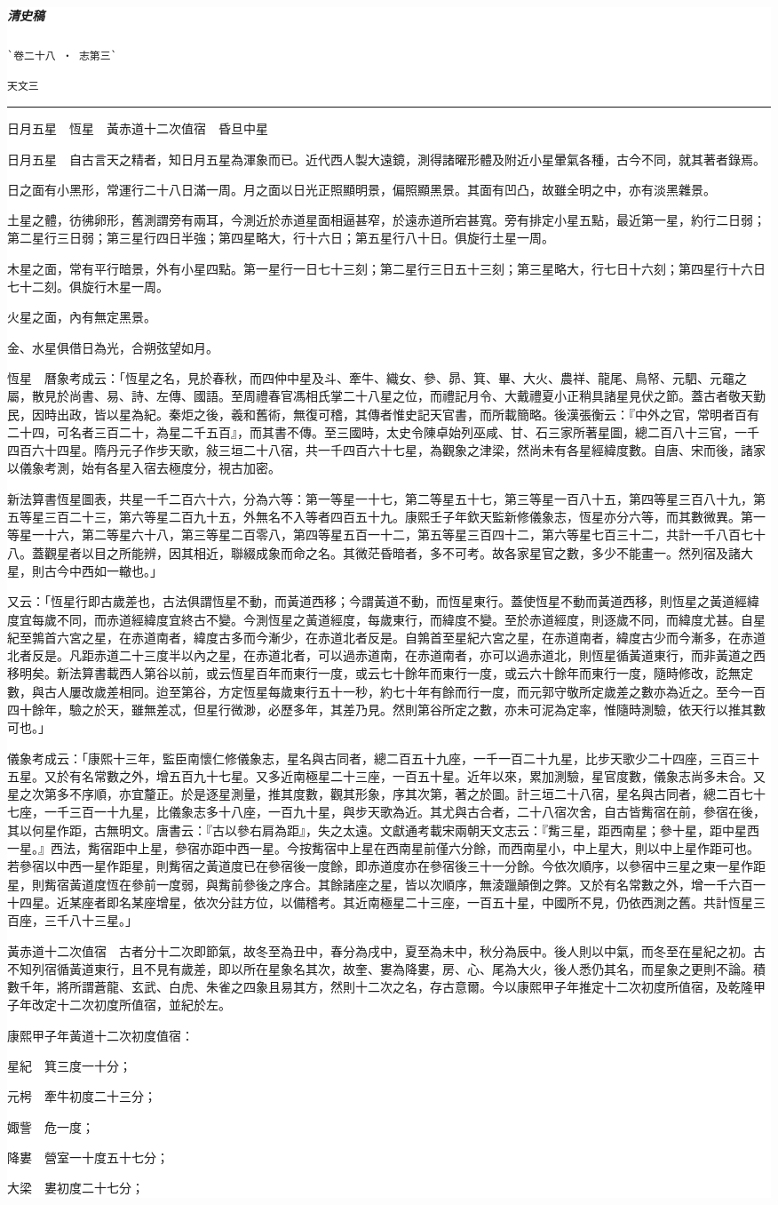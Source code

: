 

##### 清史稿
	`卷二十八 ‧ 志第三`　
`天文三`

* * *

日月五星　恆星　黃赤道十二次值宿　昏旦中星

日月五星　自古言天之精者，知日月五星為渾象而已。近代西人製大遠鏡，測得諸曜形體及附近小星暈氣各種，古今不同，就其著者錄焉。

日之面有小黑形，常運行二十八日滿一周。月之面以日光正照顯明景，偏照顯黑景。其面有凹凸，故雖全明之中，亦有淡黑雜景。

土星之體，彷彿卵形，舊測謂旁有兩耳，今測近於赤道星面相逼甚窄，於遠赤道所宕甚寬。旁有排定小星五點，最近第一星，約行二日弱；第二星行三日弱；第三星行四日半強；第四星略大，行十六日；第五星行八十日。俱旋行土星一周。

木星之面，常有平行暗景，外有小星四點。第一星行一日七十三刻；第二星行三日五十三刻；第三星略大，行七日十六刻；第四星行十六日七十二刻。俱旋行木星一周。

火星之面，內有無定黑景。

金、水星俱借日為光，合朔弦望如月。

恆星　曆象考成云：「恆星之名，見於春秋，而四仲中星及斗、牽牛、織女、參、昴、箕、畢、大火、農祥、龍尾、鳥帑、元駟、元黿之屬，散見於尚書、易、詩、左傳、國語。至周禮春官馮相氏掌二十八星之位，而禮記月令、大戴禮夏小正稍具諸星見伏之節。蓋古者敬天勤民，因時出政，皆以星為紀。秦炬之後，羲和舊術，無復可稽，其傳者惟史記天官書，而所載簡略。後漢張衡云：『中外之官，常明者百有二十四，可名者三百二十，為星二千五百』，而其書不傳。至三國時，太史令陳卓始列巫咸、甘、石三家所著星圖，總二百八十三官，一千四百六十四星。隋丹元子作步天歌，敍三垣二十八宿，共一千四百六十七星，為觀象之津梁，然尚未有各星經緯度數。自唐、宋而後，諸家以儀象考測，始有各星入宿去極度分，視古加密。

新法算書恆星圖表，共星一千二百六十六，分為六等：第一等星一十七，第二等星五十七，第三等星一百八十五，第四等星三百八十九，第五等星三百二十三，第六等星二百九十五，外無名不入等者四百五十九。康熙壬子年欽天監新修儀象志，恆星亦分六等，而其數微異。第一等星一十六，第二等星六十八，第三等星二百零八，第四等星五百一十二，第五等星三百四十二，第六等星七百三十二，共計一千八百七十八。蓋觀星者以目之所能辨，因其相近，聯綴成象而命之名。其微茫昏暗者，多不可考。故各家星官之數，多少不能畫一。然列宿及諸大星，則古今中西如一轍也。」

又云：「恆星行即古歲差也，古法俱謂恆星不動，而黃道西移；今謂黃道不動，而恆星東行。蓋使恆星不動而黃道西移，則恆星之黃道經緯度宜每歲不同，而赤道經緯度宜終古不變。今測恆星之黃道經度，每歲東行，而緯度不變。至於赤道經度，則逐歲不同，而緯度尤甚。自星紀至鶉首六宮之星，在赤道南者，緯度古多而今漸少，在赤道北者反是。自鶉首至星紀六宮之星，在赤道南者，緯度古少而今漸多，在赤道北者反是。凡距赤道二十三度半以內之星，在赤道北者，可以過赤道南，在赤道南者，亦可以過赤道北，則恆星循黃道東行，而非黃道之西移明矣。新法算書載西人第谷以前，或云恆星百年而東行一度，或云七十餘年而東行一度，或云六十餘年而東行一度，隨時修改，訖無定數，與古人屢改歲差相同。迨至第谷，方定恆星每歲東行五十一秒，約七十年有餘而行一度，而元郭守敬所定歲差之數亦為近之。至今一百四十餘年，驗之於天，雖無差忒，但星行微渺，必歷多年，其差乃見。然則第谷所定之數，亦未可泥為定率，惟隨時測驗，依天行以推其數可也。」

儀象考成云：「康熙十三年，監臣南懷仁修儀象志，星名與古同者，總二百五十九座，一千一百二十九星，比步天歌少二十四座，三百三十五星。又於有名常數之外，增五百九十七星。又多近南極星二十三座，一百五十星。近年以來，累加測驗，星官度數，儀象志尚多未合。又星之次第多不序順，亦宜釐正。於是逐星測量，推其度數，觀其形象，序其次第，著之於圖。計三垣二十八宿，星名與古同者，總二百七十七座，一千三百一十九星，比儀象志多十八座，一百九十星，與步天歌為近。其尤與古合者，二十八宿次舍，自古皆觜宿在前，參宿在後，其以何星作距，古無明文。唐書云：『古以參右肩為距』，失之太遠。文獻通考載宋兩朝天文志云：『觜三星，距西南星；參十星，距中星西一星。』西法，觜宿距中上星，參宿亦距中西一星。今按觜宿中上星在西南星前僅六分餘，而西南星小，中上星大，則以中上星作距可也。若參宿以中西一星作距星，則觜宿之黃道度已在參宿後一度餘，即赤道度亦在參宿後三十一分餘。今依次順序，以參宿中三星之東一星作距星，則觜宿黃道度恆在參前一度弱，與觜前參後之序合。其餘諸座之星，皆以次順序，無淩躐顛倒之弊。又於有名常數之外，增一千六百一十四星。近某座者即名某座增星，依次分註方位，以備稽考。其近南極星二十三座，一百五十星，中國所不見，仍依西測之舊。共計恆星三百座，三千八十三星。」

黃赤道十二次值宿　古者分十二次即節氣，故冬至為丑中，春分為戌中，夏至為未中，秋分為辰中。後人則以中氣，而冬至在星紀之初。古不知列宿循黃道東行，且不見有歲差，即以所在星象名其次，故奎、婁為降婁，房、心、尾為大火，後人悉仍其名，而星象之更則不論。積數千年，將所謂蒼龍、玄武、白虎、朱雀之四象且易其方，然則十二次之名，存古意爾。今以康熙甲子年推定十二次初度所值宿，及乾隆甲子年改定十二次初度所值宿，並紀於左。

康熙甲子年黃道十二次初度值宿：

星紀　箕三度一十分；

元枵　牽牛初度二十三分；

娵訾　危一度；

降婁　營室一十度五十七分；

大梁　婁初度二十七分；
